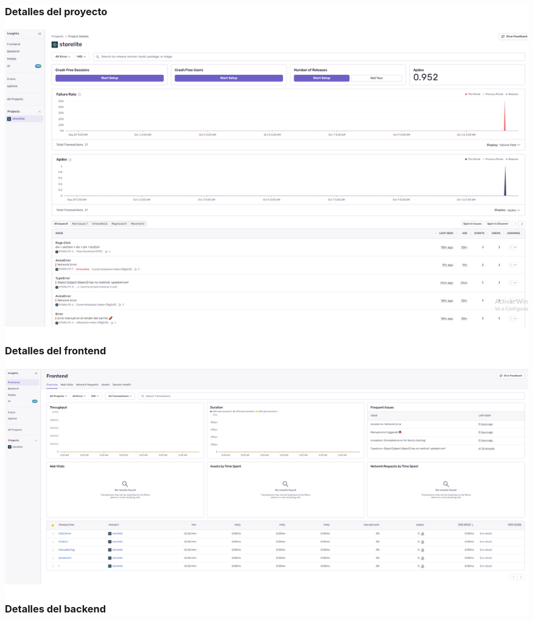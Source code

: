 ### Detalles del proyecto
![Sentry final 2](SentryF2.png)

### Detalles del frontend
![Sentry final 3](SentryF3.png)

### Detalles del backend